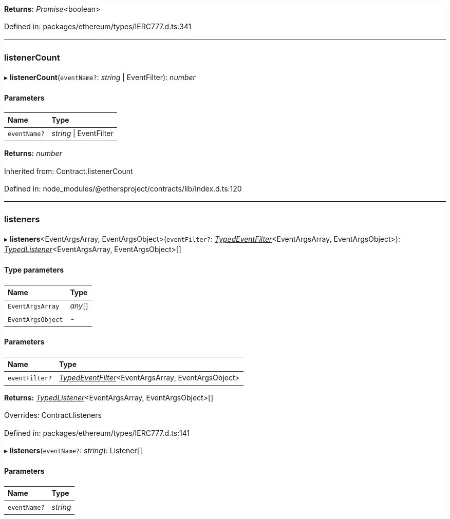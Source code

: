 **Returns:** *Promise*<boolean\>

Defined in: packages/ethereum/types/IERC777.d.ts:341

___

### listenerCount

▸ **listenerCount**(`eventName?`: *string* \| EventFilter): *number*

#### Parameters

| Name | Type |
| :------ | :------ |
| `eventName?` | *string* \| EventFilter |

**Returns:** *number*

Inherited from: Contract.listenerCount

Defined in: node_modules/@ethersproject/contracts/lib/index.d.ts:120

___

### listeners

▸ **listeners**<EventArgsArray, EventArgsObject\>(`eventFilter?`: [*TypedEventFilter*](../interfaces/typedeventfilter.md)<EventArgsArray, EventArgsObject\>): [*TypedListener*](../modules.md#typedlistener)<EventArgsArray, EventArgsObject\>[]

#### Type parameters

| Name | Type |
| :------ | :------ |
| `EventArgsArray` | *any*[] |
| `EventArgsObject` | - |

#### Parameters

| Name | Type |
| :------ | :------ |
| `eventFilter?` | [*TypedEventFilter*](../interfaces/typedeventfilter.md)<EventArgsArray, EventArgsObject\> |

**Returns:** [*TypedListener*](../modules.md#typedlistener)<EventArgsArray, EventArgsObject\>[]

Overrides: Contract.listeners

Defined in: packages/ethereum/types/IERC777.d.ts:141

▸ **listeners**(`eventName?`: *string*): Listener[]

#### Parameters

| Name | Type |
| :------ | :------ |
| `eventName?` | *string* |
